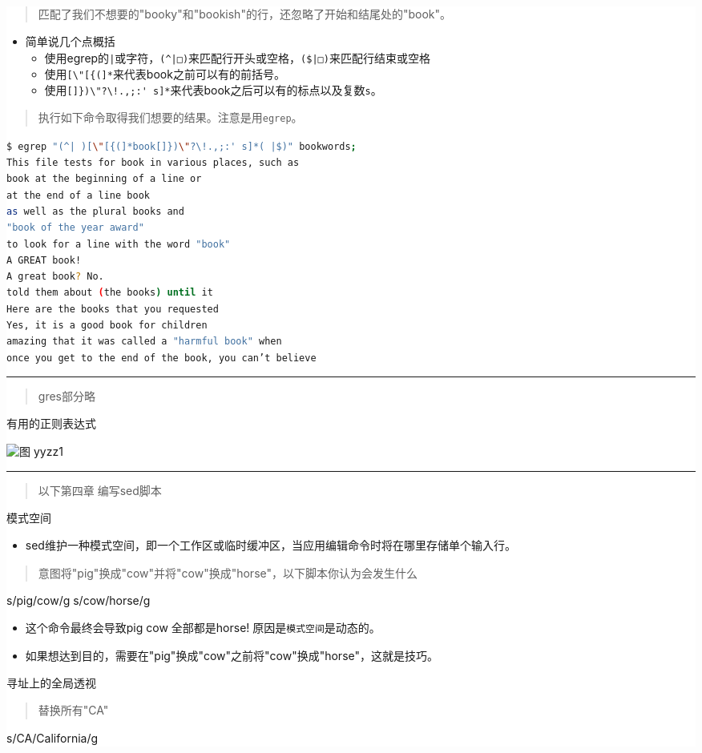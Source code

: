 > 匹配了我们不想要的"booky"和"bookish"的行，还忽略了开始和结尾处的"book"。

- 简单说几个点概括
  + 使用egrep的`|`或字符，`(^|□)`来匹配行开头或空格，`($|□)`来匹配行结束或空格
  + 使用`[\"[{(]*`来代表book之前可以有的前括号。
  + 使用`[]})\"?\!.,;:' s]*`来代表book之后可以有的标点以及复数`s`。

> 执行如下命令取得我们想要的结果。注意是用`egrep`。

```bash
$ egrep "(^| )[\"[{(]*book[]})\"?\!.,;:' s]*( |$)" bookwords;
This file tests for book in various places, such as
book at the beginning of a line or
at the end of a line book
as well as the plural books and
"book of the year award"
to look for a line with the word "book"
A GREAT book!
A great book? No.
told them about (the books) until it
Here are the books that you requested
Yes, it is a good book for children
amazing that it was called a "harmful book" when
once you get to the end of the book, you can’t believe

```

--------------

> gres部分略

有用的正则表达式

![图 yyzz1](https://psiitoy.github.io/img/book/sendandawk/yyzz1.png)


----------------------

> 以下第四章 编写sed脚本

模式空间

- sed维护一种模式空间，即一个工作区或临时缓冲区，当应用编辑命令时将在哪里存储单个输入行。

> 意图将"pig"换成"cow"并将"cow"换成"horse"，以下脚本你认为会发生什么

s/pig/cow/g
s/cow/horse/g

- 这个命令最终会导致pig cow 全部都是horse! 原因是`模式空间`是动态的。

- 如果想达到目的，需要在"pig"换成"cow"之前将"cow"换成"horse"，这就是技巧。

寻址上的全局透视

> 替换所有"CA"

s/CA/California/g
